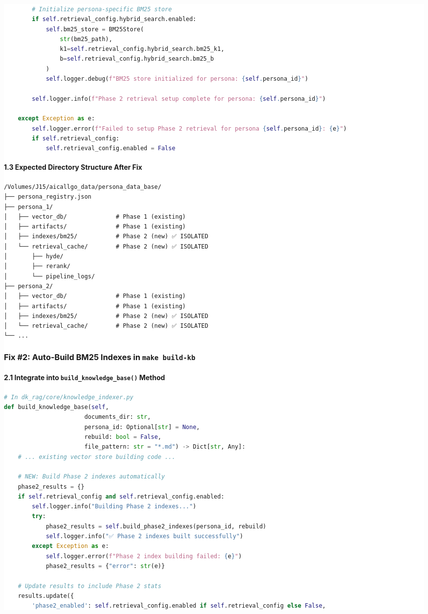 ```python
        # Initialize persona-specific BM25 store
        if self.retrieval_config.hybrid_search.enabled:
            self.bm25_store = BM25Store(
                str(bm25_path),
                k1=self.retrieval_config.hybrid_search.bm25_k1,
                b=self.retrieval_config.hybrid_search.bm25_b
            )
            self.logger.debug(f"BM25 store initialized for persona: {self.persona_id}")
        
        self.logger.info(f"Phase 2 retrieval setup complete for persona: {self.persona_id}")
        
    except Exception as e:
        self.logger.error(f"Failed to setup Phase 2 retrieval for persona {self.persona_id}: {e}")
        if self.retrieval_config:
            self.retrieval_config.enabled = False
```

#### 1.3 Expected Directory Structure After Fix
```
/Volumes/J15/aicallgo_data/persona_data_base/
├── persona_registry.json
├── persona_1/
│   ├── vector_db/              # Phase 1 (existing)
│   ├── artifacts/              # Phase 1 (existing)
│   ├── indexes/bm25/           # Phase 2 (new) ✅ ISOLATED
│   └── retrieval_cache/        # Phase 2 (new) ✅ ISOLATED
│       ├── hyde/
│       ├── rerank/
│       └── pipeline_logs/
├── persona_2/
│   ├── vector_db/              # Phase 1 (existing)
│   ├── artifacts/              # Phase 1 (existing)
│   ├── indexes/bm25/           # Phase 2 (new) ✅ ISOLATED
│   └── retrieval_cache/        # Phase 2 (new) ✅ ISOLATED
└── ...
```

### Fix #2: Auto-Build BM25 Indexes in `make build-kb`

#### 2.1 Integrate into `build_knowledge_base()` Method
```python
# In dk_rag/core/knowledge_indexer.py
def build_knowledge_base(self, 
                       documents_dir: str,
                       persona_id: Optional[str] = None,
                       rebuild: bool = False,
                       file_pattern: str = "*.md") -> Dict[str, Any]:
    # ... existing vector store building code ...
    
    # NEW: Build Phase 2 indexes automatically
    phase2_results = {}
    if self.retrieval_config and self.retrieval_config.enabled:
        self.logger.info("Building Phase 2 indexes...")
        try:
            phase2_results = self.build_phase2_indexes(persona_id, rebuild)
            self.logger.info("✅ Phase 2 indexes built successfully")
        except Exception as e:
            self.logger.error(f"Phase 2 index building failed: {e}")
            phase2_results = {"error": str(e)}
    
    # Update results to include Phase 2 stats
    results.update({
        'phase2_enabled': self.retrieval_config.enabled if self.retrieval_config else False,
```